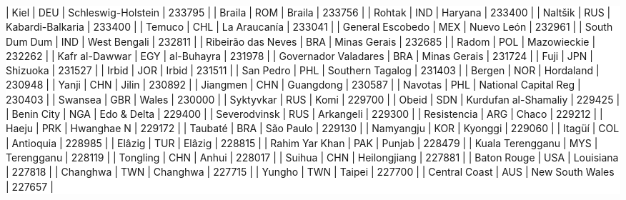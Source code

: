 | Kiel | DEU | Schleswig-Holstein | 233795 |
| Braila | ROM | Braila | 233756 |
| Rohtak | IND | Haryana | 233400 |
| Naltšik | RUS | Kabardi-Balkaria | 233400 |
| Temuco | CHL | La Araucanía | 233041 |
| General Escobedo | MEX | Nuevo León | 232961 |
| South Dum Dum | IND | West Bengali | 232811 |
| Ribeirão das Neves | BRA | Minas Gerais | 232685 |
| Radom | POL | Mazowieckie | 232262 |
| Kafr al-Dawwar | EGY | al-Buhayra | 231978 |
| Governador Valadares | BRA | Minas Gerais | 231724 |
| Fuji | JPN | Shizuoka | 231527 |
| Irbid | JOR | Irbid | 231511 |
| San Pedro | PHL | Southern Tagalog | 231403 |
| Bergen | NOR | Hordaland | 230948 |
| Yanji | CHN | Jilin | 230892 |
| Jiangmen | CHN | Guangdong | 230587 |
| Navotas | PHL | National Capital Reg | 230403 |
| Swansea | GBR | Wales | 230000 |
| Syktyvkar | RUS | Komi | 229700 |
| Obeid | SDN | Kurdufan al-Shamaliy | 229425 |
| Benin City | NGA | Edo & Delta | 229400 |
| Severodvinsk | RUS | Arkangeli | 229300 |
| Resistencia | ARG | Chaco | 229212 |
| Haeju | PRK | Hwanghae N | 229172 |
| Taubaté | BRA | São Paulo | 229130 |
| Namyangju | KOR | Kyonggi | 229060 |
| Itagüí | COL | Antioquia | 228985 |
| Elâzig | TUR | Elâzig | 228815 |
| Rahim Yar Khan | PAK | Punjab | 228479 |
| Kuala Terengganu | MYS | Terengganu | 228119 |
| Tongling | CHN | Anhui | 228017 |
| Suihua | CHN | Heilongjiang | 227881 |
| Baton Rouge | USA | Louisiana | 227818 |
| Changhwa | TWN | Changhwa | 227715 |
| Yungho | TWN | Taipei | 227700 |
| Central Coast | AUS | New South Wales | 227657 |